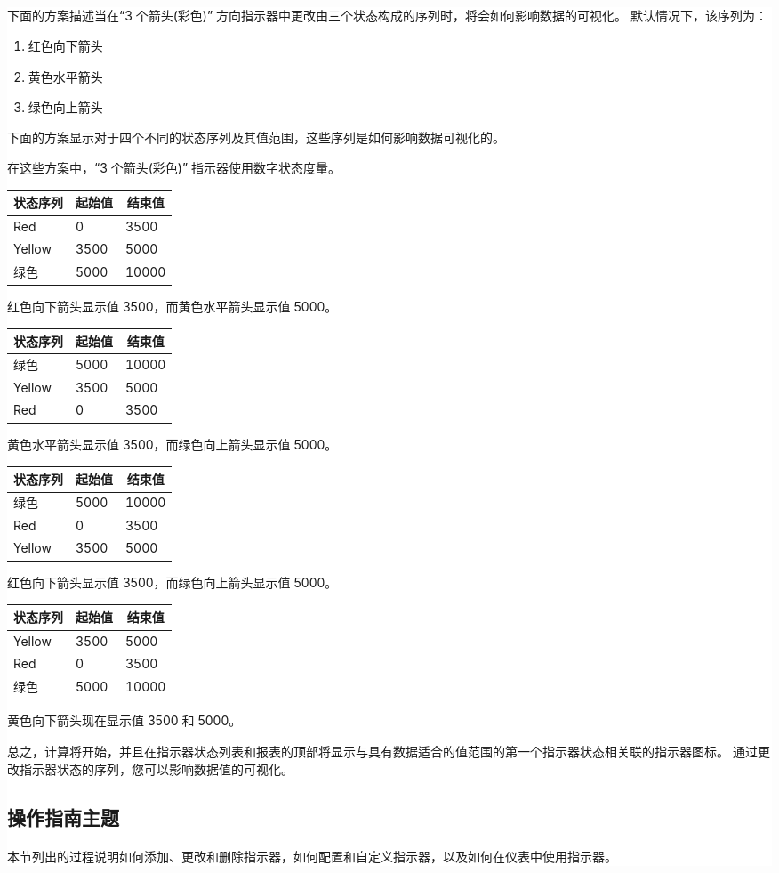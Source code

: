  下面的方案描述当在“3 个箭头(彩色)”  方向指示器中更改由三个状态构成的序列时，将会如何影响数据的可视化。 默认情况下，该序列为：  
  
1.  红色向下箭头  
  
2.  黄色水平箭头  
  
3.  绿色向上箭头  
  
 下面的方案显示对于四个不同的状态序列及其值范围，这些序列是如何影响数据可视化的。  
  
 在这些方案中，“3 个箭头(彩色)”  指示器使用数字状态度量。  
  
|状态序列|起始值|结束值|  
|--------------------|-----------------|---------------|  
|Red|0|3500|  
|Yellow|3500|5000|  
|绿色|5000|10000|  
  
 红色向下箭头显示值 3500，而黄色水平箭头显示值 5000。  
  
|状态序列|起始值|结束值|  
|--------------------|-----------------|---------------|  
|绿色|5000|10000|  
|Yellow|3500|5000|  
|Red|0|3500|  
  
 黄色水平箭头显示值 3500，而绿色向上箭头显示值 5000。  
  
|状态序列|起始值|结束值|  
|--------------------|-----------------|---------------|  
|绿色|5000|10000|  
|Red|0|3500|  
|Yellow|3500|5000|  
  
 红色向下箭头显示值 3500，而绿色向上箭头显示值 5000。  
  
|状态序列|起始值|结束值|  
|--------------------|-----------------|---------------|  
|Yellow|3500|5000|  
|Red|0|3500|  
|绿色|5000|10000|  
  
 黄色向下箭头现在显示值 3500 和 5000。  
  
 总之，计算将开始，并且在指示器状态列表和报表的顶部将显示与具有数据适合的值范围的第一个指示器状态相关联的指示器图标。 通过更改指示器状态的序列，您可以影响数据值的可视化。  
  
  
##  <a name="HowTo"></a> 操作指南主题  
 本节列出的过程说明如何添加、更改和删除指示器，如何配置和自定义指示器，以及如何在仪表中使用指示器。  
  